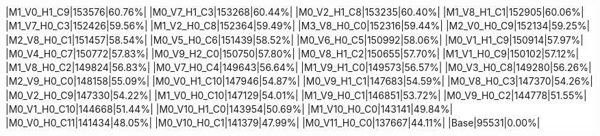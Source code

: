 |M1_V0_H1_C9|153576|60.76%|
|M0_V7_H1_C3|153268|60.44%|
|M0_V2_H1_C8|153235|60.40%|
|M1_V8_H1_C1|152905|60.06%|
|M1_V7_H0_C3|152426|59.56%|
|M1_V2_H0_C8|152364|59.49%|
|M3_V8_H0_C0|152316|59.44%|
|M2_V0_H0_C9|152134|59.25%|
|M2_V8_H0_C1|151457|58.54%|
|M0_V5_H0_C6|151439|58.52%|
|M0_V6_H0_C5|150992|58.06%|
|M0_V1_H1_C9|150914|57.97%|
|M0_V4_H0_C7|150772|57.83%|
|M0_V9_H2_C0|150750|57.80%|
|M0_V8_H1_C2|150655|57.70%|
|M1_V1_H0_C9|150102|57.12%|
|M1_V8_H0_C2|149824|56.83%|
|M0_V7_H0_C4|149643|56.64%|
|M1_V9_H1_C0|149573|56.57%|
|M0_V3_H0_C8|149280|56.26%|
|M2_V9_H0_C0|148158|55.09%|
|M0_V0_H1_C10|147946|54.87%|
|M0_V9_H1_C1|147683|54.59%|
|M0_V8_H0_C3|147370|54.26%|
|M0_V2_H0_C9|147330|54.22%|
|M1_V0_H0_C10|147129|54.01%|
|M1_V9_H0_C1|146851|53.72%|
|M0_V9_H0_C2|144778|51.55%|
|M0_V1_H0_C10|144668|51.44%|
|M0_V10_H1_C0|143954|50.69%|
|M1_V10_H0_C0|143141|49.84%|
|M0_V0_H0_C11|141434|48.05%|
|M0_V10_H0_C1|141379|47.99%|
|M0_V11_H0_C0|137667|44.11%|
|Base|95531|0.00%|
